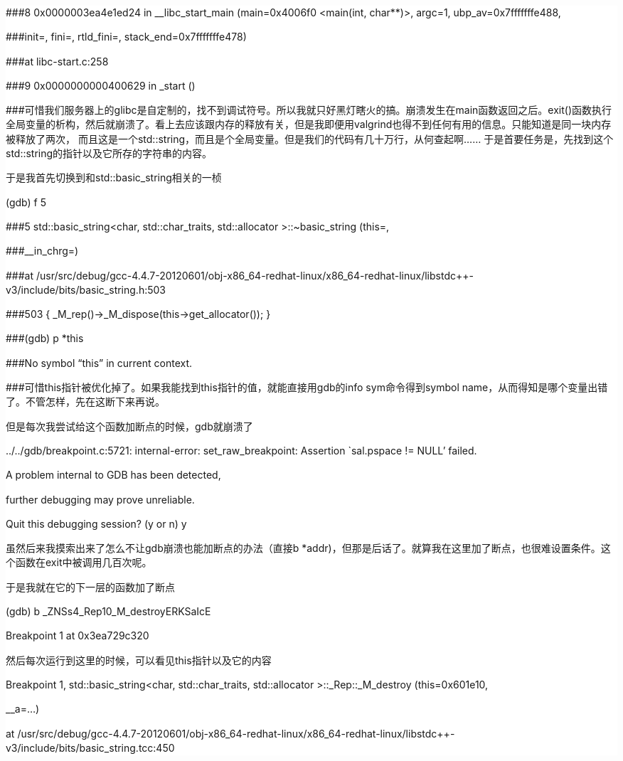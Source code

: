 ###8  0x0000003ea4e1ed24 in __libc_start_main (main=0x4006f0 <main(int, char**)>, argc=1, ubp_av=0x7fffffffe488, 

###init=<value optimized out>, fini=<value optimized out>, rtld_fini=<value optimized out>, stack_end=0x7fffffffe478)

###at libc-start.c:258

###9  0x0000000000400629 in _start ()

###可惜我们服务器上的glibc是自定制的，找不到调试符号。所以我就只好黑灯瞎火的搞。崩溃发生在main函数返回之后。exit()函数执行 全局变量的析构，然后就崩溃了。看上去应该跟内存的释放有关，但是我即便用valgrind也得不到任何有用的信息。只能知道是同一块内存被释放了两次， 而且这是一个std::string，而且是个全局变量。但是我们的代码有几十万行，从何查起啊…… 于是首要任务是，先找到这个std::string的指针以及它所存的字符串的内容。

于是我首先切换到和std::basic_string相关的一桢

(gdb) f 5

###5  std::basic_string<char, std::char_traits<char>, std::allocator<char> >::~basic_string (this=<value optimized out>,

###__in_chrg=<value optimized out>)

###at /usr/src/debug/gcc-4.4.7-20120601/obj-x86_64-redhat-linux/x86_64-redhat-linux/libstdc++-v3/include/bits/basic_string.h:503

###503      { _M_rep()->_M_dispose(this->get_allocator()); }

###(gdb) p *this

###No symbol “this” in current context.

###可惜this指针被优化掉了。如果我能找到this指针的值，就能直接用gdb的info sym命令得到symbol name，从而得知是哪个变量出错了。不管怎样，先在这断下来再说。

但是每次我尝试给这个函数加断点的时候，gdb就崩溃了

../../gdb/breakpoint.c:5721: internal-error: set_raw_breakpoint: Assertion `sal.pspace != NULL’ failed.

A problem internal to GDB has been detected,

further debugging may prove unreliable.

Quit this debugging session? (y or n) y

虽然后来我摸索出来了怎么不让gdb崩溃也能加断点的办法（直接b *addr)，但那是后话了。就算我在这里加了断点，也很难设置条件。这个函数在exit中被调用几百次呢。

于是我就在它的下一层的函数加了断点

(gdb) b _ZNSs4_Rep10_M_destroyERKSaIcE

Breakpoint 1 at 0x3ea729c320

然后每次运行到这里的时候，可以看见this指针以及它的内容

Breakpoint 1, std::basic_string<char, std::char_traits<char>, std::allocator<char> >::_Rep::_M_destroy (this=0x601e10,

__a=…)

at /usr/src/debug/gcc-4.4.7-20120601/obj-x86_64-redhat-linux/x86_64-redhat-linux/libstdc++-v3/include/bits/basic_string.tcc:450
